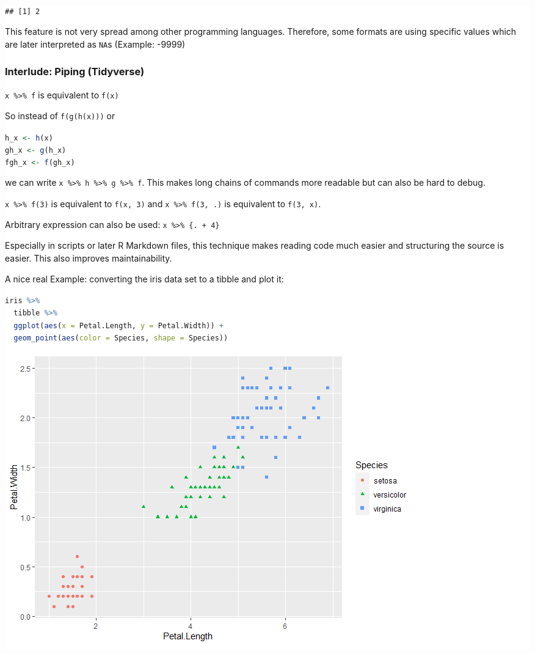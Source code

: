     ## [1] 2

This feature is not very spread among other programming languages.
Therefore, some formats are using specific values which are later
interpreted as `NA`s (Example: -9999)

### Interlude: Piping (Tidyverse)

`x %>% f` is equivalent to `f(x)`

So instead of `f(g(h(x)))` or

``` r
h_x <- h(x)
gh_x <- g(h_x)
fgh_x <- f(gh_x)
```

we can write `x %>% h %>% g %>% f`. This makes long chains of commands
more readable but can also be hard to debug.

`x %>% f(3)` is equivalent to `f(x, 3)` and `x %>% f(3, .)` is
equivalent to `f(3, x)`.

Arbitrary expression can also be used: `x %>% {. + 4}`

Especially in scripts or later R Markdown files, this technique makes
reading code much easier and structuring the source is easier. This also
improves maintainability.

A nice real Example: converting the iris data set to a tibble and plot
it:

``` r
iris %>%
  tibble %>% 
  ggplot(aes(x = Petal.Length, y = Petal.Width)) +
  geom_point(aes(color = Species, shape = Species))
```

![](lesson04_files/figure-gfm/unnamed-chunk-7-1.png)

